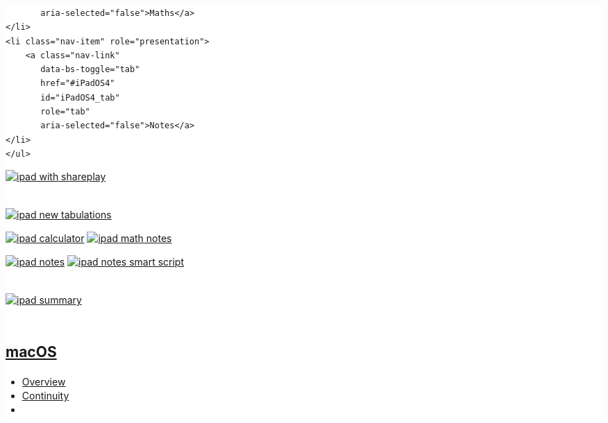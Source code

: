            aria-selected="false">Maths</a>
    </li>
    <li class="nav-item" role="presentation">
        <a class="nav-link"
           data-bs-toggle="tab" 
           href="#iPadOS4"
           id="iPadOS4_tab"
           role="tab" 
           aria-selected="false">Notes</a>
    </li>
    </ul>

<div class="tab-content">
<div class="tab-pane show active" id="iPadOS1" role="tabpanel">

<a href="https://developer.apple.com/videos/play/wwdc2024/101/?time=2710"><img class="img-fluid" alt="ipad with shareplay" src="../../../../../images/iOSdev/wwdc24-Keynote_57.png"/></a>
</div>

<div class="tab-pane" id="iPadOS2" role="tabpanel">
</br>
<a href="https://developer.apple.com/videos/play/wwdc2024/101/?time=2645"><img class="img-fluid" alt="ipad new tabulations" src="../../../../../images/iOSdev/wwdc24-Keynote_56.png"/></a>
</div>

<div class="tab-pane" id="iPadOS3" role="tabpanel">

<a href="https://developer.apple.com/videos/play/wwdc2024/101/?time=2757"><img class="img-fluid" alt="ipad calculator" src="../../../../../images/iOSdev/wwdc24-Keynote_58.png"/></a>
<a href="https://developer.apple.com/videos/play/wwdc2024/101/?time=2799"><img class="img-fluid" alt="ipad math notes" src="../../../../../images/iOSdev/wwdc24-Keynote_59.png"/></a>
</div>

<div class="tab-pane" id="iPadOS4" role="tabpanel">

<a href="https://developer.apple.com/videos/play/wwdc2024/101/?time=2925"><img class="img-fluid" alt="ipad notes" src="../../../../../images/iOSdev/wwdc24-Keynote_60.png"/></a>
<a href="https://developer.apple.com/videos/play/wwdc2024/101/?time=2941"><img class="img-fluid" alt="ipad notes smart script" src="../../../../../images/iOSdev/wwdc24-Keynote_61.png"/></a>
</div>
</div>
</br>
<a href="https://developer.apple.com/videos/play/wwdc2024/101/?time=3021"><img class="img-fluid" alt="ipad summary" src="../../../../../images/iOSdev/wwdc24-Keynote_62.png"/></a>
</br></br>

## [macOS](https://developer.apple.com/videos/play/wwdc2024/101/?time=3073)
<ul class="nav nav-tabs" role="tablist">
    <li class="nav-item" role="presentation">
        <a class="nav-link active"
           data-bs-toggle="tab" 
           href="#macOS1"
           id="macOS1_tab"
           role="tab" 
           aria-selected="true">Overview</a>
    </li>
    <li class="nav-item" role="presentation">
        <a class="nav-link"
           data-bs-toggle="tab" 
           href="#macOS2"
           id="macOS2_tab"
           role="tab" 
           aria-selected="false">Continuity</a>
    </li>
    <li class="nav-item" role="presentation">
        <a class="nav-link"
           data-bs-toggle="tab" 
           href="#macOS3"